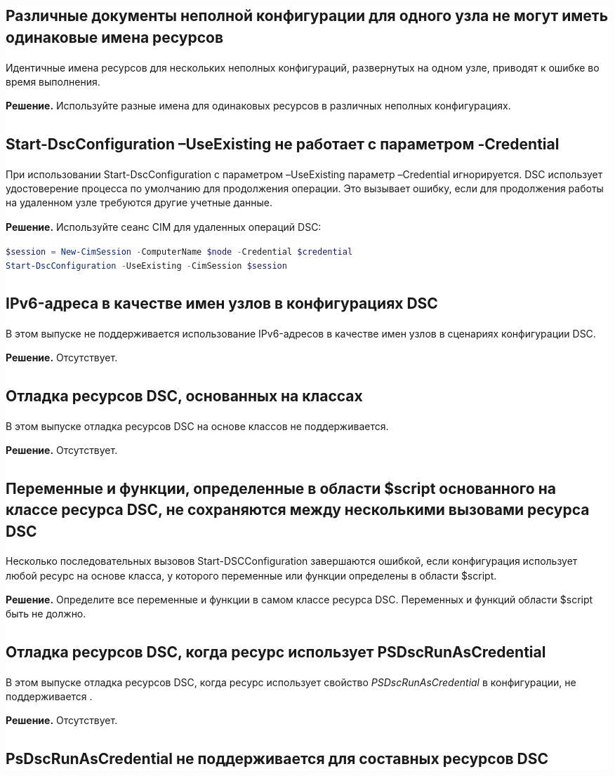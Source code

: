 
Различные документы неполной конфигурации для одного узла не могут иметь одинаковые имена ресурсов
------------------------------------------------------------------------------------------

Идентичные имена ресурсов для нескольких неполных конфигураций, развернутых на одном узле, приводят к ошибке во время выполнения.

**Решение.** Используйте разные имена для одинаковых ресурсов в различных неполных конфигурациях.


Start-DscConfiguration –UseExisting не работает с параметром -Credential
------------------------------------------------------------------

При использовании Start-DscConfiguration с параметром –UseExisting параметр –Credential игнорируется. DSC использует удостоверение процесса по умолчанию для продолжения операции. Это вызывает ошибку, если для продолжения работы на удаленном узле требуются другие учетные данные.

**Решение.** Используйте сеанс CIM для удаленных операций DSC:
```powershell
$session = New-CimSession -ComputerName $node -Credential $credential
Start-DscConfiguration -UseExisting -CimSession $session
```


IPv6-адреса в качестве имен узлов в конфигурациях DSC
--------------------------------------------------
В этом выпуске не поддерживается использование IPv6-адресов в качестве имен узлов в сценариях конфигурации DSC.

**Решение.** Отсутствует.


Отладка ресурсов DSC, основанных на классах
--------------------------------------
В этом выпуске отладка ресурсов DSC на основе классов не поддерживается.

**Решение.** Отсутствует.


Переменные и функции, определенные в области $script основанного на классе ресурса DSC, не сохраняются между несколькими вызовами ресурса DSC 
-------------------------------------------------------------------------------------------------------------------------------------

Несколько последовательных вызовов Start-DSCConfiguration завершаются ошибкой, если конфигурация использует любой ресурс на основе класса, у которого переменные или функции определены в области $script.

**Решение.** Определите все переменные и функции в самом классе ресурса DSC. Переменных и функций области $script быть не должно.


Отладка ресурсов DSC, когда ресурс использует PSDscRunAsCredential
----------------------------------------------------------------------
В этом выпуске отладка ресурсов DSC, когда ресурс использует свойство *PSDscRunAsCredential* в конфигурации, не поддерживается .

**Решение.** Отсутствует.


PsDscRunAsCredential не поддерживается для составных ресурсов DSC
----------------------------------------------------------------
